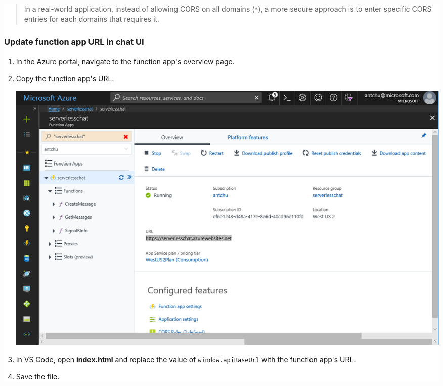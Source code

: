 > In a real-world application, instead of allowing CORS on all domains (`*`), a more secure approach is to enter specific CORS entries for each domains that requires it.

### Update function app URL in chat UI

1. In the Azure portal, navigate to the function app's overview page.

1. Copy the function app's URL.

    ![](https://github.com/Azure-Samples/functions-serverless-chat-app-tutorial/raw/master/media/functions-get-url-screenshot.png)

1. In VS Code, open **index.html** and replace the value of `window.apiBaseUrl` with the function app's URL.

1. Save the file.
